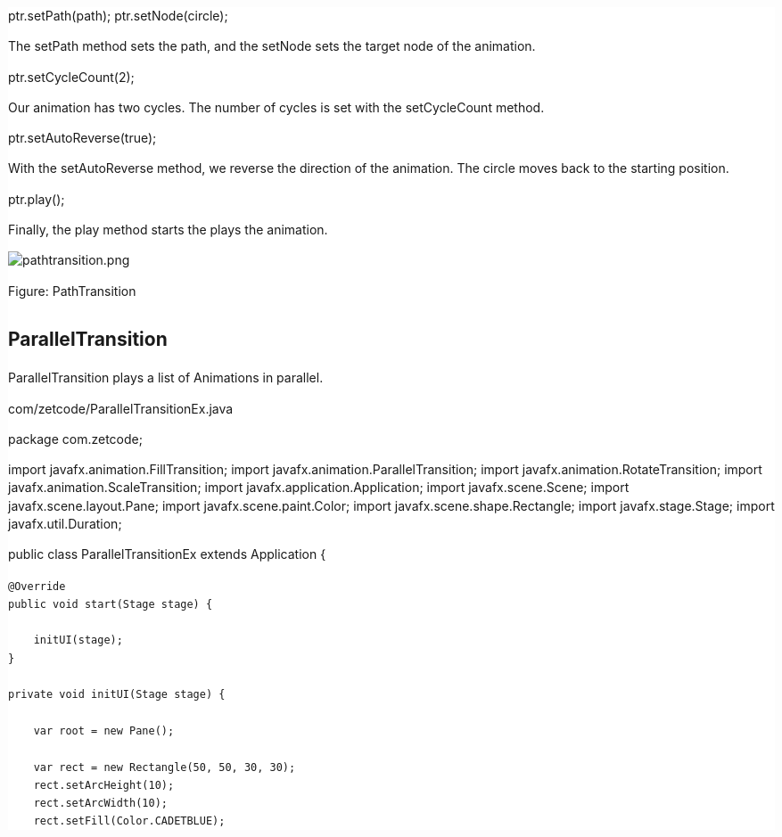 ptr.setPath(path);
ptr.setNode(circle);

The setPath method sets the path, and the setNode
sets the target node of the animation.

ptr.setCycleCount(2);

Our animation has two cycles. The number of cycles is set with the
setCycleCount method.

ptr.setAutoReverse(true);

With the setAutoReverse method, we reverse the direction of
the animation. The circle moves back to the starting position.

ptr.play();

Finally, the play method starts the plays the animation.

![pathtransition.png](images/pathtransition.png)

Figure: PathTransition

## ParallelTransition

ParallelTransition plays a list of Animations
in parallel.

com/zetcode/ParallelTransitionEx.java
  

package com.zetcode;

import javafx.animation.FillTransition;
import javafx.animation.ParallelTransition;
import javafx.animation.RotateTransition;
import javafx.animation.ScaleTransition;
import javafx.application.Application;
import javafx.scene.Scene;
import javafx.scene.layout.Pane;
import javafx.scene.paint.Color;
import javafx.scene.shape.Rectangle;
import javafx.stage.Stage;
import javafx.util.Duration;

public class ParallelTransitionEx extends Application {

    @Override
    public void start(Stage stage) {

        initUI(stage);
    }

    private void initUI(Stage stage) {

        var root = new Pane();

        var rect = new Rectangle(50, 50, 30, 30);
        rect.setArcHeight(10);
        rect.setArcWidth(10);
        rect.setFill(Color.CADETBLUE);
